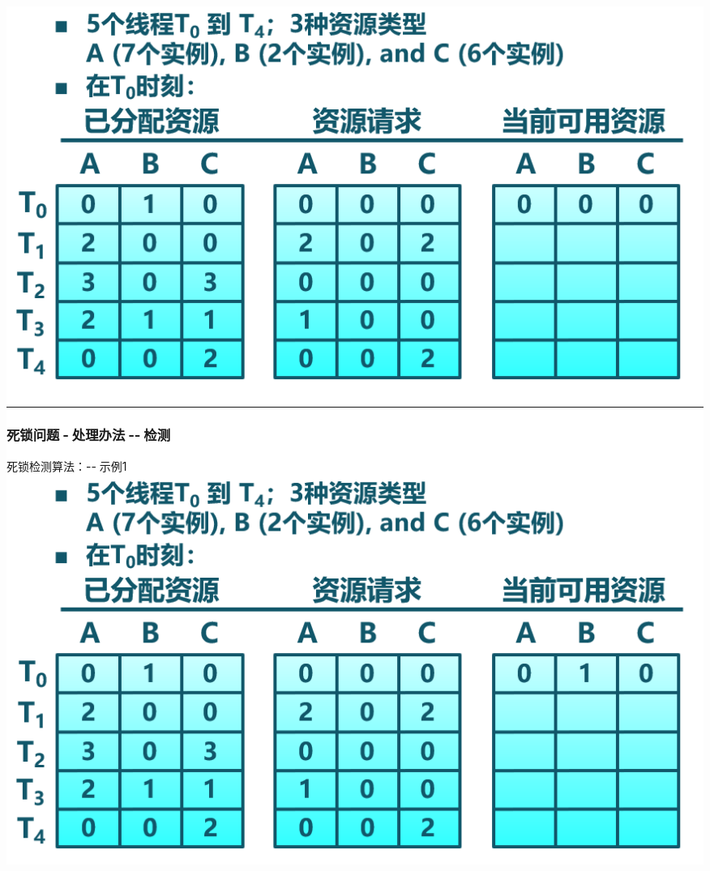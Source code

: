 ![w:800](figs/deadlock-check-ex1.png)


---
###  死锁问题 - 处理办法 -- 检测
死锁检测算法：-- 示例1
![w:800](figs/deadlock-check-ex2.png)
